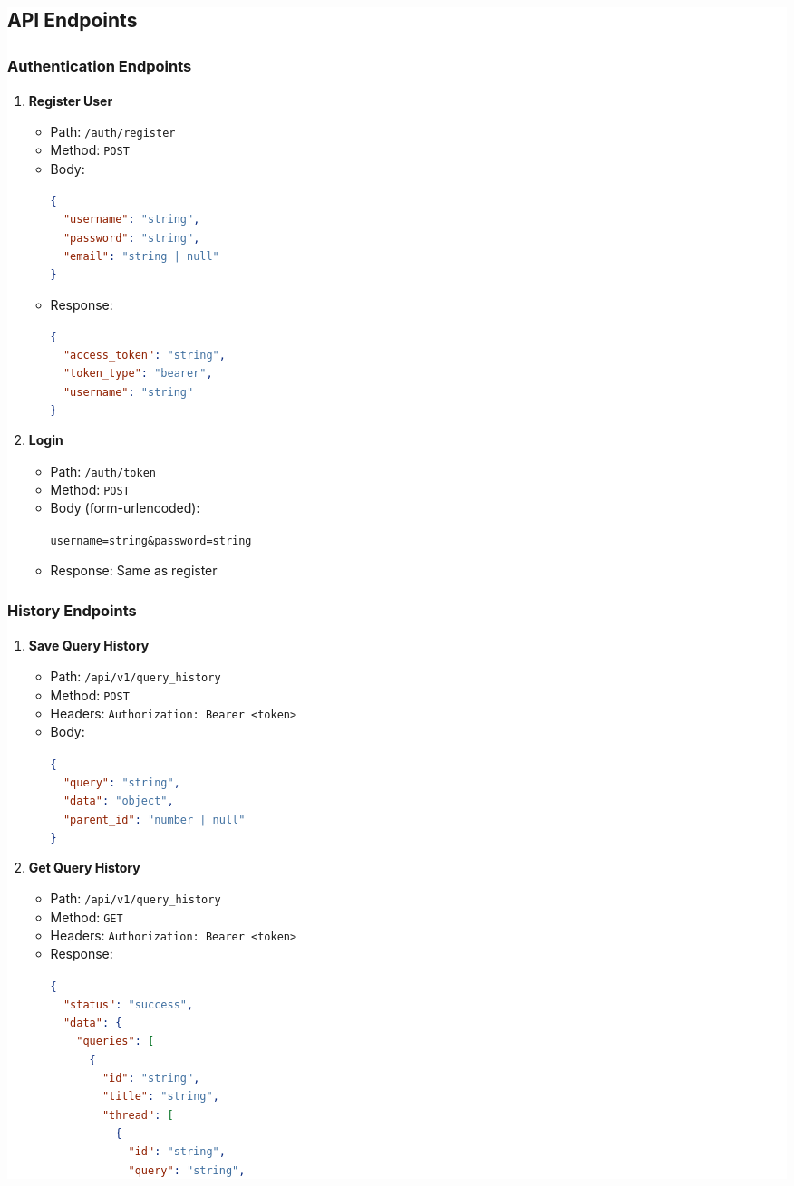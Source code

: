 ## API Endpoints

### Authentication Endpoints
1. **Register User**
   - Path: `/auth/register`
   - Method: `POST`
   - Body:
     ```json
     {
       "username": "string",
       "password": "string",
       "email": "string | null"
     }
     ```
   - Response:
     ```json
     {
       "access_token": "string",
       "token_type": "bearer",
       "username": "string"
     }
     ```

2. **Login**
   - Path: `/auth/token`
   - Method: `POST`
   - Body (form-urlencoded):
     ```
     username=string&password=string
     ```
   - Response: Same as register

### History Endpoints
1. **Save Query History**
   - Path: `/api/v1/query_history`
   - Method: `POST`
   - Headers: `Authorization: Bearer <token>`
   - Body:
     ```json
     {
       "query": "string",
       "data": "object",
       "parent_id": "number | null"
     }
     ```

2. **Get Query History**
   - Path: `/api/v1/query_history`
   - Method: `GET`
   - Headers: `Authorization: Bearer <token>`
   - Response:
     ```json
     {
       "status": "success",
       "data": {
         "queries": [
           {
             "id": "string",
             "title": "string",
             "thread": [
               {
                 "id": "string",
                 "query": "string",